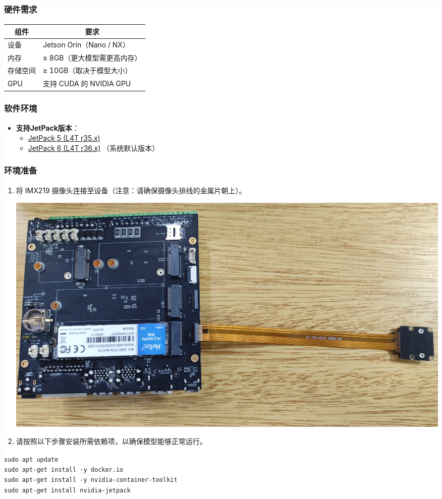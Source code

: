 ### 硬件需求

| 组件   | 要求                     |
| ---- | ---------------------- |
| 设备   | Jetson Orin（Nano / NX） |
| 内存   | ≥ 8GB（更大模型需更高内存）       |
| 存储空间 | ≥ 10GB（取决于模型大小）        |
| GPU  | 支持 CUDA 的 NVIDIA GPU   |

### 软件环境

- **支持​​JetPack版本**​​：
  - [JetPack 5 (L4T r35.x)](https://catalog.ngc.nvidia.com/orgs/nvidia/containers/l4t-jetpack/tags)
  - [JetPack 6 (L4T r36.x)](https://catalog.ngc.nvidia.com/orgs/nvidia/containers/l4t-jetpack/tags) （系统默认版本）

### 环境准备

1. 将 IMX219 摄像头连接至设备（注意：请确保摄像头排线的金属片朝上）。
   
   ![](/img/NG45XX_SOFTWARE/NG45XX_IMX219.png)

2. 请按照以下步骤安装所需依赖项，以确保模型能够正常运行。

```shell
sudo apt update
sudo apt-get install -y docker.io
sudo apt-get install -y nvidia-container-toolkit
sudo apt-get install nvidia-jetpack
```
